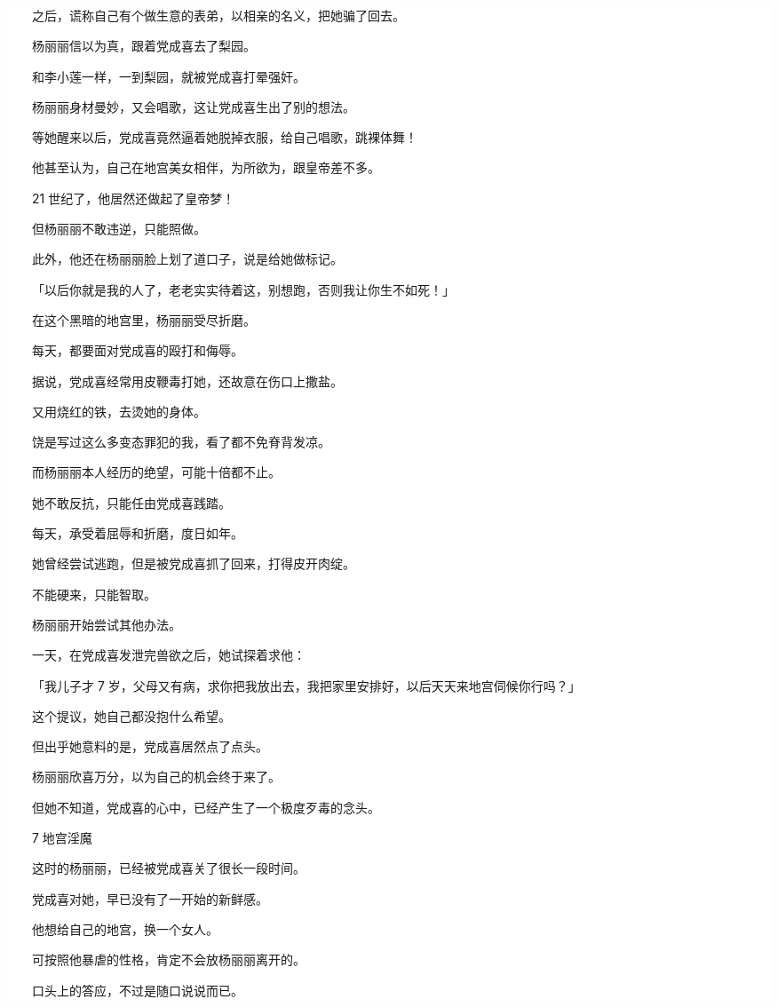&emsp;&emsp;之后，谎称自己有个做生意的表弟，以相亲的名义，把她骗了回去。  
  
&emsp;&emsp;杨丽丽信以为真，跟着党成喜去了梨园。  
  
&emsp;&emsp;和李小莲一样，一到梨园，就被党成喜打晕强奸。  
  
&emsp;&emsp;杨丽丽身材曼妙，又会唱歌，这让党成喜生出了别的想法。  
  
&emsp;&emsp;等她醒来以后，党成喜竟然逼着她脱掉衣服，给自己唱歌，跳裸体舞！  
  
&emsp;&emsp;他甚至认为，自己在地宫美女相伴，为所欲为，跟皇帝差不多。  
  
&emsp;&emsp;21 世纪了，他居然还做起了皇帝梦！  
  
&emsp;&emsp;但杨丽丽不敢违逆，只能照做。  
  
&emsp;&emsp;此外，他还在杨丽丽脸上划了道口子，说是给她做标记。  
  
&emsp;&emsp;「以后你就是我的人了，老老实实待着这，别想跑，否则我让你生不如死！」  
  
&emsp;&emsp;在这个黑暗的地宫里，杨丽丽受尽折磨。  
  
&emsp;&emsp;每天，都要面对党成喜的殴打和侮辱。  
  
&emsp;&emsp;据说，党成喜经常用皮鞭毒打她，还故意在伤口上撒盐。  
  
&emsp;&emsp;又用烧红的铁，去烫她的身体。  
  
&emsp;&emsp;饶是写过这么多变态罪犯的我，看了都不免脊背发凉。  
  
&emsp;&emsp;而杨丽丽本人经历的绝望，可能十倍都不止。  
  
&emsp;&emsp;她不敢反抗，只能任由党成喜践踏。  
  
&emsp;&emsp;每天，承受着屈辱和折磨，度日如年。  
  
&emsp;&emsp;她曾经尝试逃跑，但是被党成喜抓了回来，打得皮开肉绽。  
  
&emsp;&emsp;不能硬来，只能智取。  
  
&emsp;&emsp;杨丽丽开始尝试其他办法。  
  
&emsp;&emsp;一天，在党成喜发泄完兽欲之后，她试探着求他：  
  
&emsp;&emsp;「我儿子才 7 岁，父母又有病，求你把我放出去，我把家里安排好，以后天天来地宫伺候你行吗？」  
  
&emsp;&emsp;这个提议，她自己都没抱什么希望。  
  
&emsp;&emsp;但出乎她意料的是，党成喜居然点了点头。  
  
&emsp;&emsp;杨丽丽欣喜万分，以为自己的机会终于来了。  
  
&emsp;&emsp;但她不知道，党成喜的心中，已经产生了一个极度歹毒的念头。  
  
&emsp;&emsp;7 地宫淫魔  
  
&emsp;&emsp;这时的杨丽丽，已经被党成喜关了很长一段时间。  
  
&emsp;&emsp;党成喜对她，早已没有了一开始的新鲜感。  
  
&emsp;&emsp;他想给自己的地宫，换一个女人。  
  
&emsp;&emsp;可按照他暴虐的性格，肯定不会放杨丽丽离开的。  
  
&emsp;&emsp;口头上的答应，不过是随口说说而已。  
  